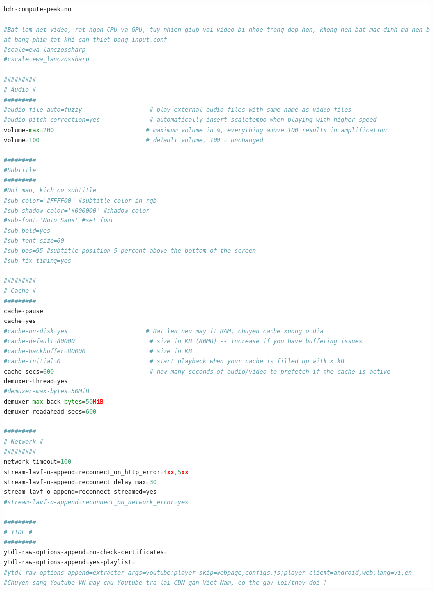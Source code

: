 ```python
hdr-compute-peak=no

#Bat lam net video, rat ngon CPU va GPU, tuy nhien giup vai video bi nhoe trong dep hon, khong nen bat mac dinh ma nen bat bang phim tat khi can thiet bang input.conf
#scale=ewa_lanczossharp
#cscale=ewa_lanczossharp

#########
# Audio #
#########
#audio-file-auto=fuzzy                   # play external audio files with same name as video files
#audio-pitch-correction=yes              # automatically insert scaletempo when playing with higher speed
volume-max=200                          # maximum volume in %, everything above 100 results in amplification
volume=100                              # default volume, 100 = unchanged

#########
#Subtitle
#########
#Doi mau, kich co subtitle
#sub-color='#FFFF00' #subtitle color in rgb
#sub-shadow-color='#000000' #shadow color
#sub-font='Noto Sans' #set font
#sub-bold=yes
#sub-font-size=60
#sub-pos=95 #subtitle position 5 percent above the bottom of the screen
#sub-fix-timing=yes

#########
# Cache #
#########
cache-pause
cache=yes
#cache-on-disk=yes                      # Bat len neu may it RAM, chuyen cache xuong o dia
#cache-default=80000                     # size in KB (80MB) -- Increase if you have buffering issues
#cache-backbuffer=80000                  # size in KB
#cache-initial=0                         # start playback when your cache is filled up with x kB
cache-secs=600                           # how many seconds of audio/video to prefetch if the cache is active
demuxer-thread=yes
#demuxer-max-bytes=50MiB
demuxer-max-back-bytes=50MiB
demuxer-readahead-secs=600

#########
# Network #
#########
network-timeout=100
stream-lavf-o-append=reconnect_on_http_error=4xx,5xx
stream-lavf-o-append=reconnect_delay_max=30
stream-lavf-o-append=reconnect_streamed=yes
#stream-lavf-o-append=reconnect_on_network_error=yes

#########
# YTDL #
#########
ytdl-raw-options-append=no-check-certificates=
ytdl-raw-options-append=yes-playlist=
#ytdl-raw-options-append=extractor-args=youtube:player_skip=webpage,configs,js;player_client=android,web;lang=vi,en
#Chuyen sang Youtube VN may chu Youtube tra lai CDN gan Viet Nam, co the gay loi/thay doi ?
```